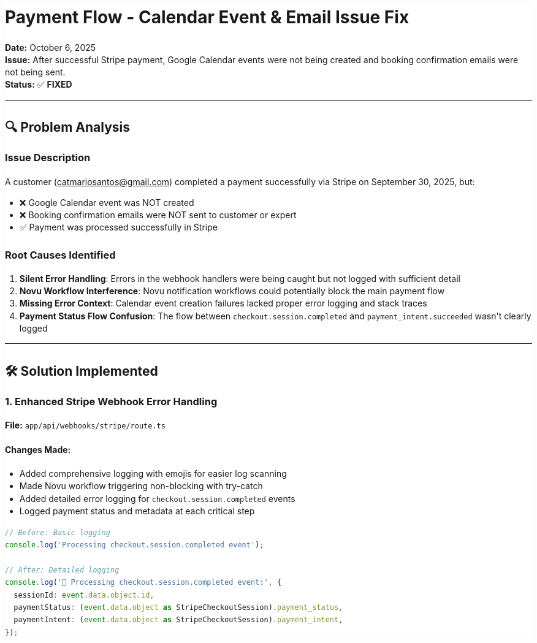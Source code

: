 # Payment Flow - Calendar Event & Email Issue Fix

**Date:** October 6, 2025  
**Issue:** After successful Stripe payment, Google Calendar events were not being created and booking confirmation emails were not being sent.  
**Status:** ✅ **FIXED**

---

## 🔍 Problem Analysis

### Issue Description

A customer (catmariosantos@gmail.com) completed a payment successfully via Stripe on September 30, 2025, but:

- ❌ Google Calendar event was NOT created
- ❌ Booking confirmation emails were NOT sent to customer or expert
- ✅ Payment was processed successfully in Stripe

### Root Causes Identified

1. **Silent Error Handling**: Errors in the webhook handlers were being caught but not logged with sufficient detail
2. **Novu Workflow Interference**: Novu notification workflows could potentially block the main payment flow
3. **Missing Error Context**: Calendar event creation failures lacked proper error logging and stack traces
4. **Payment Status Flow Confusion**: The flow between `checkout.session.completed` and `payment_intent.succeeded` wasn't clearly logged

---

## 🛠️ Solution Implemented

### 1. Enhanced Stripe Webhook Error Handling

**File:** `app/api/webhooks/stripe/route.ts`

#### Changes Made:

- Added comprehensive logging with emojis for easier log scanning
- Made Novu workflow triggering non-blocking with try-catch
- Added detailed error logging for `checkout.session.completed` events
- Logged payment status and metadata at each critical step

```typescript
// Before: Basic logging
console.log('Processing checkout.session.completed event');

// After: Detailed logging
console.log('🎉 Processing checkout.session.completed event:', {
  sessionId: event.data.object.id,
  paymentStatus: (event.data.object as StripeCheckoutSession).payment_status,
  paymentIntent: (event.data.object as StripeCheckoutSession).payment_intent,
});
```
